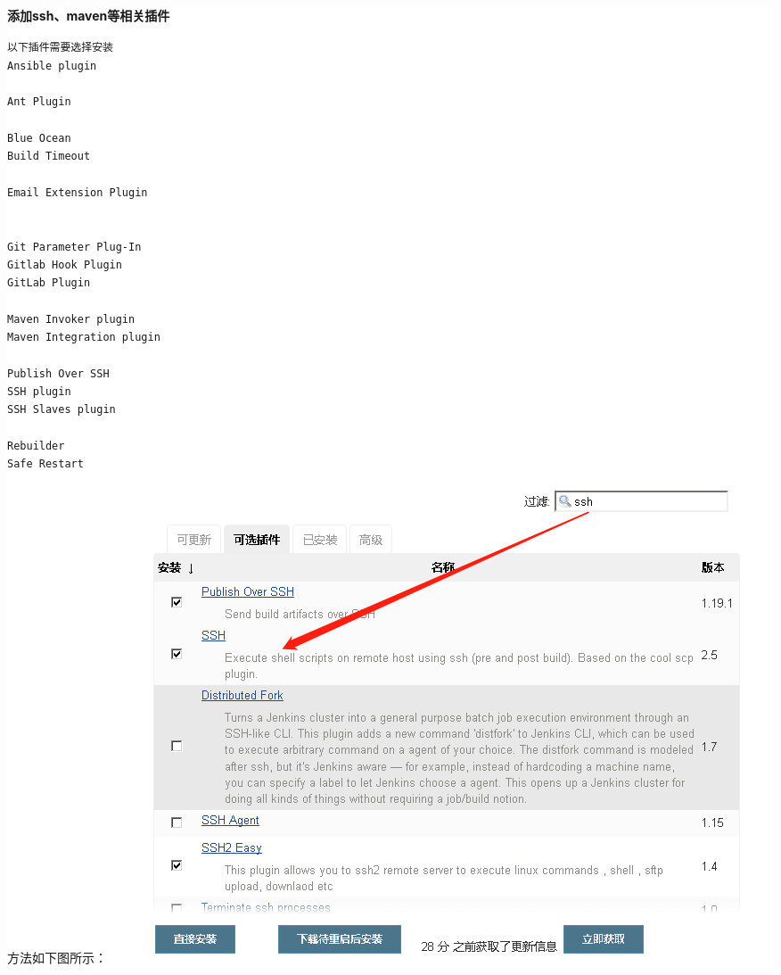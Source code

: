 
**添加ssh、maven等相关插件**
``` 
以下插件需要选择安装
Ansible plugin

Ant Plugin

Blue Ocean
Build Timeout

Email Extension Plugin

	
Git Parameter Plug-In
Gitlab Hook Plugin
GitLab Plugin

Maven Invoker plugin
Maven Integration plugin

Publish Over SSH
SSH plugin
SSH Slaves plugin

Rebuilder
Safe Restart
```

方法如下图所示：
![3](./assets/3.png)

